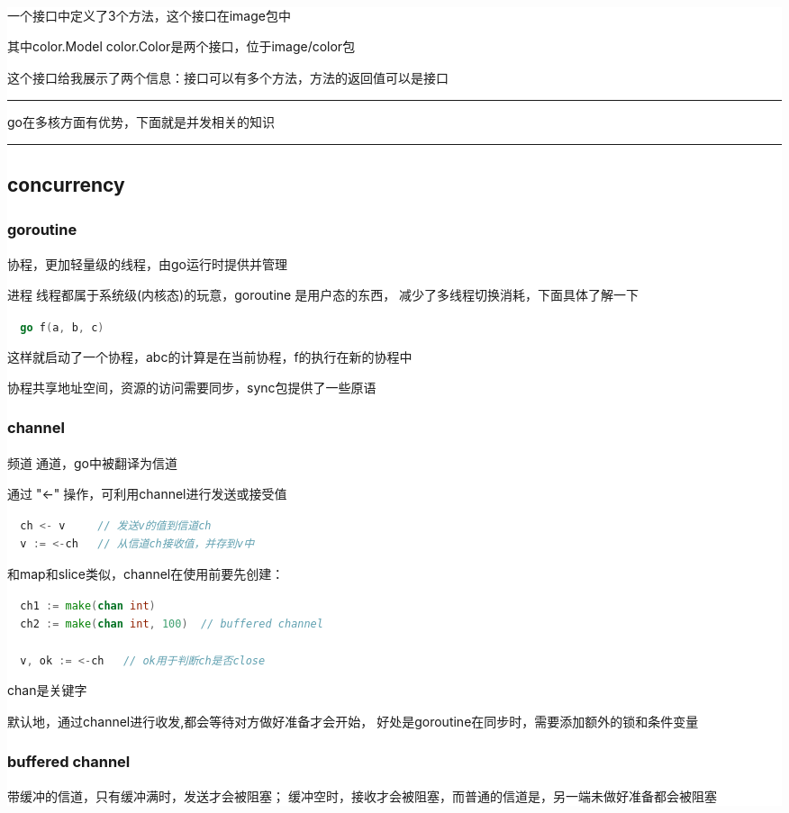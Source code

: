 一个接口中定义了3个方法，这个接口在image包中

其中color.Model color.Color是两个接口，位于image/color包

这个接口给我展示了两个信息：接口可以有多个方法，方法的返回值可以是接口

---

go在多核方面有优势，下面就是并发相关的知识

---

## concurrency

### goroutine

协程，更加轻量级的线程，由go运行时提供并管理

进程 线程都属于系统级(内核态)的玩意，goroutine 是用户态的东西，
减少了多线程切换消耗，下面具体了解一下

```go
  go f(a, b, c)
```

这样就启动了一个协程，abc的计算是在当前协程，f的执行在新的协程中

协程共享地址空间，资源的访问需要同步，sync包提供了一些原语

### channel

频道 通道，go中被翻译为信道

通过 "<-" 操作，可利用channel进行发送或接受值

```go
  ch <- v     // 发送v的值到信道ch
  v := <-ch   // 从信道ch接收值，并存到v中
```

和map和slice类似，channel在使用前要先创建：

```go
  ch1 := make(chan int)
  ch2 := make(chan int, 100)  // buffered channel

  v, ok := <-ch   // ok用于判断ch是否close
```

chan是关键字

默认地，通过channel进行收发,都会等待对方做好准备才会开始，
好处是goroutine在同步时，需要添加额外的锁和条件变量

### buffered channel

带缓冲的信道，只有缓冲满时，发送才会被阻塞；
缓冲空时，接收才会被阻塞，而普通的信道是，另一端未做好准备都会被阻塞
